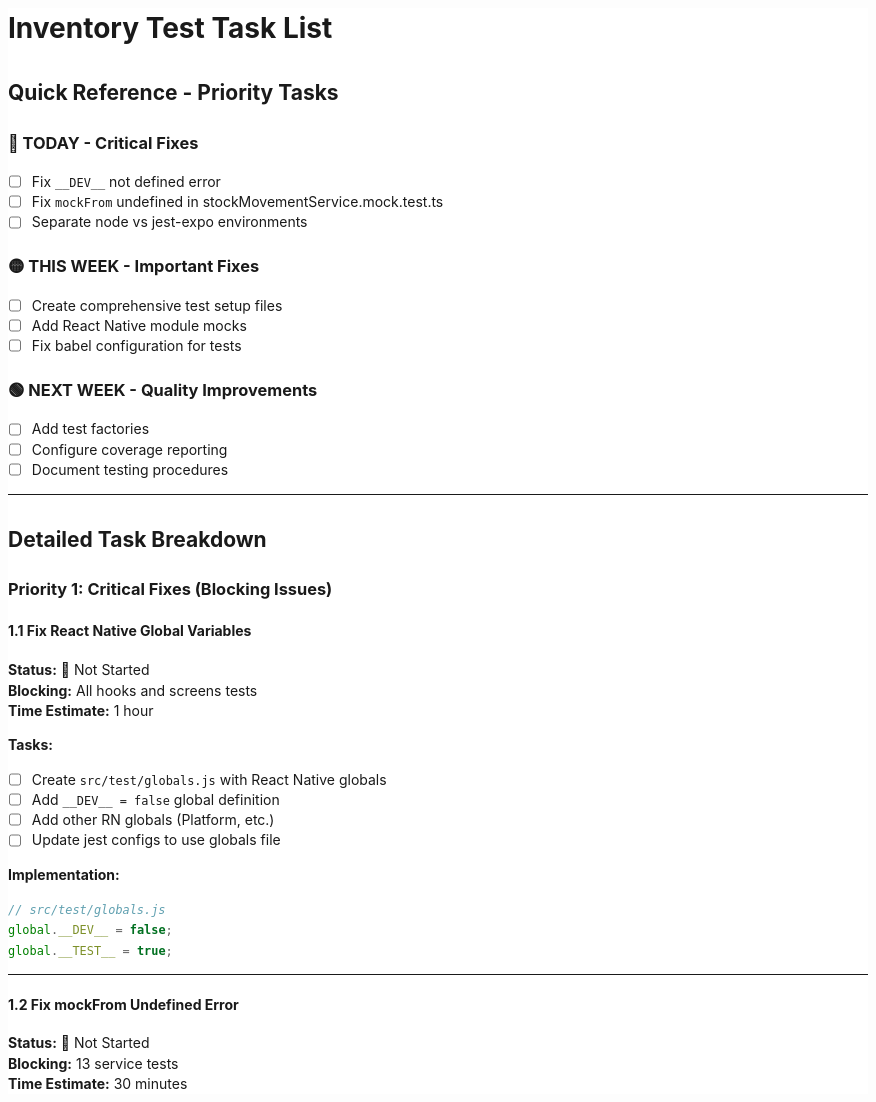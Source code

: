 # Inventory Test Task List

## Quick Reference - Priority Tasks

### 🔴 TODAY - Critical Fixes
- [ ] Fix `__DEV__` not defined error
- [ ] Fix `mockFrom` undefined in stockMovementService.mock.test.ts  
- [ ] Separate node vs jest-expo environments

### 🟡 THIS WEEK - Important Fixes
- [ ] Create comprehensive test setup files
- [ ] Add React Native module mocks
- [ ] Fix babel configuration for tests

### 🟢 NEXT WEEK - Quality Improvements
- [ ] Add test factories
- [ ] Configure coverage reporting
- [ ] Document testing procedures

---

## Detailed Task Breakdown

### Priority 1: Critical Fixes (Blocking Issues)

#### 1.1 Fix React Native Global Variables
**Status:** 🔴 Not Started  
**Blocking:** All hooks and screens tests  
**Time Estimate:** 1 hour  

**Tasks:**
- [ ] Create `src/test/globals.js` with React Native globals
- [ ] Add `__DEV__ = false` global definition
- [ ] Add other RN globals (Platform, etc.)
- [ ] Update jest configs to use globals file

**Implementation:**
```javascript
// src/test/globals.js
global.__DEV__ = false;
global.__TEST__ = true;
```

---

#### 1.2 Fix mockFrom Undefined Error
**Status:** 🔴 Not Started  
**Blocking:** 13 service tests  
**Time Estimate:** 30 minutes  

